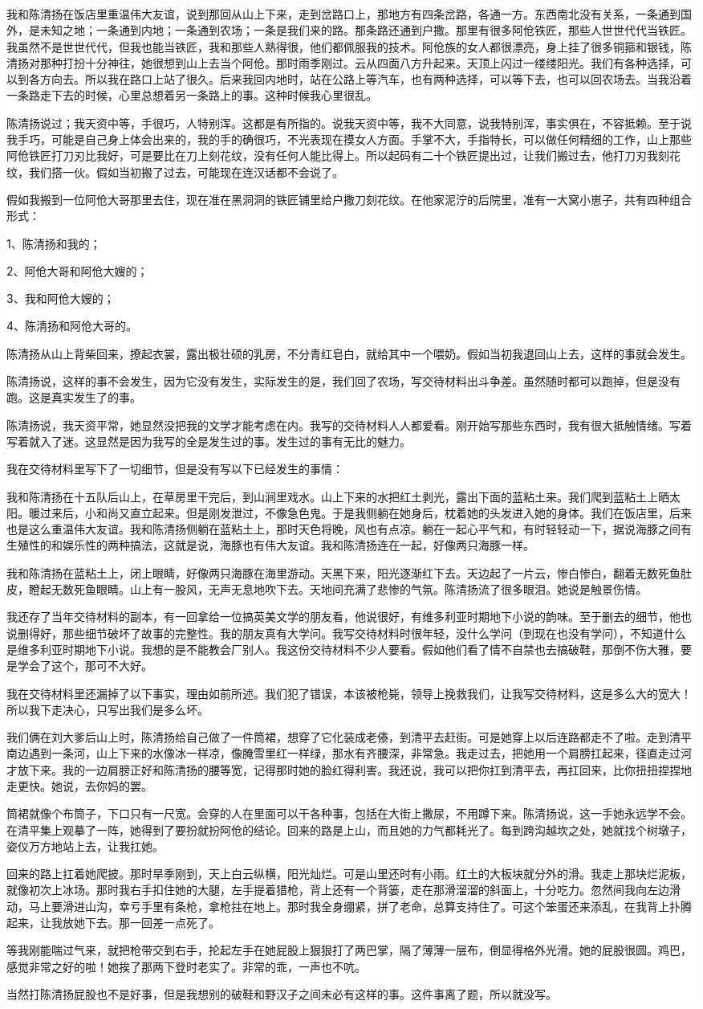 我和陈清扬在饭店里重温伟大友谊，说到那回从山上下来，走到岔路口上，那地方有四条岔路，各通一方。东西南北没有关系，一条通到国外，是未知之地；一条通到内地；一条通到农场；一条是我们来的路。那条路还通到户撒。那里有很多阿伧铁匠，那些人世世代代当铁匠。我虽然不是世世代代，但我也能当铁匠，我和那些人熟得很，他们都佩服我的技术。阿伧族的女人都很漂亮，身上挂了很多铜箍和银钱，陈清扬对那种打扮十分神往，她很想到山上去当个阿伧。那时雨季刚过。云从四面八方升起来。天顶上闪过一缕缕阳光。我们有各种选择，可以到各方向去。所以我在路口上站了很久。后来我回内地时，站在公路上等汽车，也有两种选择，可以等下去，也可以回农场去。当我沿着一条路走下去的时候，心里总想着另一条路上的事。这种时候我心里很乱。

陈清扬说过；我天资中等，手很巧，人特别浑。这都是有所指的。说我天资中等，我不大同意，说我特别浑，事实俱在，不容抵赖。至于说我手巧，可能是自己身上体会出来的，我的手的确很巧，不光表现在摸女人方面。手掌不大，手指特长，可以做任何精细的工作，山上那些阿伧铁匠打刀刃比我好，可是要比在刀上刻花纹，没有任何人能比得上。所以起码有二十个铁匠提出过，让我们搬过去，他打刀刃我刻花纹，我们搭一伙。假如当初搬了过去，可能现在连汉话都不会说了。

假如我搬到一位阿伧大哥那里去住，现在准在黑洞洞的铁匠铺里给户撒刀刻花纹。在他家泥泞的后院里，准有一大窝小崽子，共有四种组合形式：

1、陈清扬和我的；

2、阿伧大哥和阿伧大嫂的；

3、我和阿伧大嫂的；

4、陈清扬和阿伧大哥的。


陈清扬从山上背柴回来，撩起衣裳，露出极壮硕的乳房，不分青红皂白，就给其中一个喂奶。假如当初我退回山上去，这样的事就会发生。

陈清扬说，这样的事不会发生，因为它没有发生，实际发生的是，我们回了农场，写交待材料出斗争差。虽然随时都可以跑掉，但是没有跑。这是真实发生了的事。

陈清扬说，我天资平常，她显然没把我的文学才能考虑在内。我写的交待材料人人都爱看。刚开始写那些东西时，我有很大抵触情绪。写着写着就入了迷。这显然是因为我写的全是发生过的事。发生过的事有无比的魅力。

我在交待材料里写下了一切细节，但是没有写以下已经发生的事情：

我和陈清扬在十五队后山上，在草房里干完后，到山涧里戏水。山上下来的水把红土剥光，露出下面的蓝粘土来。我们爬到蓝粘土上晒太阳。暖过来后，小和尚又直立起来。但是刚发泄过，不像急色鬼。于是我侧躺在她身后，枕着她的头发进入她的身体。我们在饭店里，后来也是这么重温伟大友谊。我和陈清扬侧躺在蓝粘土上，那时天色将晚，风也有点凉。躺在一起心平气和，有时轻轻动一下，据说海豚之间有生殖性的和娱乐性的两种搞法，这就是说，海豚也有伟大友谊。我和陈清扬连在一起，好像两只海豚一样。

我和陈清扬在蓝粘土上，闭上眼睛，好像两只海豚在海里游动。天黑下来，阳光逐渐红下去。天边起了一片云，惨白惨白，翻着无数死鱼肚皮，瞪起无数死鱼眼睛。山上有一股风，无声无息地吹下去。天地间充满了悲惨的气氛。陈清扬流了很多眼泪。她说是触景伤情。

我还存了当年交待材料的副本，有一回拿给一位搞英美文学的朋友看，他说很好，有维多利亚时期地下小说的韵味。至于删去的细节，他也说删得好，那些细节破坏了故事的完整性。我的朋友真有大学问。我写交待材料时很年轻，没什么学问（到现在也没有学问），不知道什么是维多利亚时期地下小说。我想的是不能教会厂别人。我这份交待材料不少人要看。假如他们看了情不自禁也去搞破鞋，那倒不伤大雅，要是学会了这个，那可不大好。

我在交待材料里还漏掉了以下事实，理由如前所述。我们犯了错误，本该被枪毙，领导上挽救我们，让我写交待材料，这是多么大的宽大！所以我下走决心，只写出我们是多么坏。

我们俩在刘大爹后山上时，陈清扬给自己做了一件筒裙，想穿了它化装成老傣，到清平去赶街。可是她穿上以后连路都走不了啦。走到清平南边遇到一条河，山上下来的水像冰一样凉，像腌雪里红一样绿，那水有齐腰深，非常急。我走过去，把她用一个肩膀扛起来，径直走过河才放下来。我的一边肩膀正好和陈清扬的腰等宽，记得那时她的脸红得利害。我还说，我可以把你扛到清平去，再扛回来，比你扭扭捏捏地走更快。她说，去你妈的罢。

筒裙就像个布筒子，下口只有一尺宽。会穿的人在里面可以干各种事，包括在大街上撒尿，不用蹲下来。陈清扬说，这一手她永远学不会。在清平集上观摹了一阵，她得到了要扮就扮阿伧的结论。回来的路是上山，而且她的力气都耗光了。每到跨沟越坎之处，她就找个树墩子，姿仪万方地站上去，让我扛她。

回来的路上扛着她爬披。那时旱季刚到，天上白云纵横，阳光灿烂。可是山里还时有小雨。红土的大板块就分外的滑。我走上那块烂泥板，就像初次上冰场。那时我右手扣住她的大腿，左手提着猎枪，背上还有一个背篓，走在那滑溜溜的斜面上，十分吃力。忽然间我向左边滑动，马上要滑进山沟，幸亏手里有条枪，拿枪拄在地上。那时我全身绷紧，拼了老命，总算支持住了。可这个笨蛋还来添乱，在我背上扑腾起来，让我放她下去。那一回差一点死了。

等我刚能喘过气来，就把枪带交到右手，抡起左手在她屁股上狠狠打了两巴掌，隔了薄薄一层布，倒显得格外光滑。她的屁股很圆。鸡巴，感觉非常之好的啦！她挨了那两下登时老实了。非常的乖，一声也不吭。

当然打陈清扬屁股也不是好事，但是我想别的破鞋和野汉子之间未必有这样的事。这件事离了题，所以就没写。